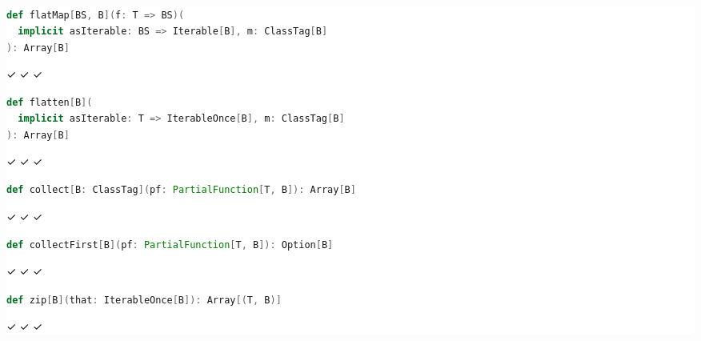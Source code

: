 ```scala
def flatMap[BS, B](f: T => BS)(
  implicit asIterable: BS => Iterable[B], m: ClassTag[B]
): Array[B]
```
</td>
<td>✓</td>
<td>✓</td>
<td>✓</td>
</tr>
<tr>
<td>

```scala
def flatten[B](
  implicit asIterable: T => IterableOnce[B], m: ClassTag[B]
): Array[B]
```
</td>
<td>✓</td>
<td>✓</td>
<td>✓</td>
</tr>
<tr>
<td>

```scala
def collect[B: ClassTag](pf: PartialFunction[T, B]): Array[B]
```
</td>
<td>✓</td>
<td>✓</td>
<td>✓</td>
</tr>
<tr>
<td>

```scala
def collectFirst[B](pf: PartialFunction[T, B]): Option[B]
```
</td>
<td>✓</td>
<td>✓</td>
<td>✓</td>
</tr>
<tr>
<td>

```scala
def zip[B](that: IterableOnce[B]): Array[(T, B)]
```
</td>
<td>✓</td>
<td>✓</td>
<td>✓</td>
</tr>
<tr>
<td>
